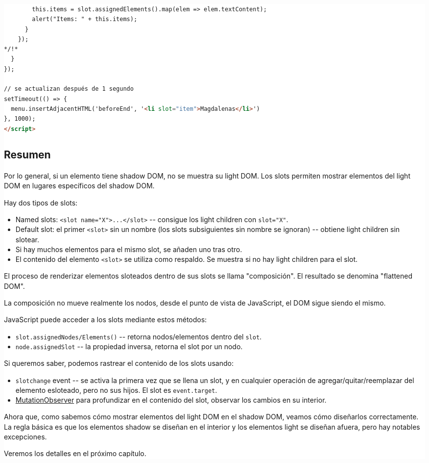 ```html run untrusted height=120
        this.items = slot.assignedElements().map(elem => elem.textContent);
        alert("Items: " + this.items);
      }
    });
*/!*
  }
});

// se actualizan después de 1 segundo
setTimeout(() => {
  menu.insertAdjacentHTML('beforeEnd', '<li slot="item">Magdalenas</li>')
}, 1000);
</script>
```


## Resumen

Por lo general, si un elemento tiene shadow DOM, no se muestra su light DOM. Los slots permiten mostrar elementos del light DOM en lugares específicos del shadow DOM.

Hay dos tipos de slots:

- Named slots: `<slot name="X">...</slot>` -- consigue los light children con `slot="X"`.
- Default slot: el primer `<slot>` sin un nombre (los slots subsiguientes sin nombre se ignoran) -- obtiene light children sin slotear.
- Si hay muchos elementos para el mismo slot, se añaden uno tras otro.
- El contenido del elemento `<slot>` se utiliza como respaldo. Se muestra si no hay light children para el slot.

El proceso de renderizar elementos sloteados dentro de sus slots se llama "composición". El resultado se denomina "flattened DOM".

La composición no mueve realmente los nodos, desde el punto de vista de JavaScript, el DOM sigue siendo el mismo.

JavaScript puede acceder a los slots mediante estos métodos:
- `slot.assignedNodes/Elements()` -- retorna nodos/elementos dentro del `slot`.
- `node.assignedSlot` -- la propiedad inversa, retorna el slot por un nodo.

Si queremos saber, podemos rastrear el contenido de los slots usando:
- `slotchange` event -- se activa la primera vez que se llena un slot, y en cualquier operación de agregar/quitar/reemplazar del elemento esloteado, pero no sus hijos. El slot es `event.target`.
- [MutationObserver](info:mutation-observer) para profundizar en el contenido del slot, observar los cambios en su interior.

Ahora que, como sabemos cómo mostrar elementos del light DOM en el shadow DOM, veamos cómo diseñarlos correctamente. La regla básica es que los elementos shadow se diseñan en el interior y los elementos light se diseñan afuera, pero hay notables excepciones.

Veremos los detalles en el próximo capítulo.
